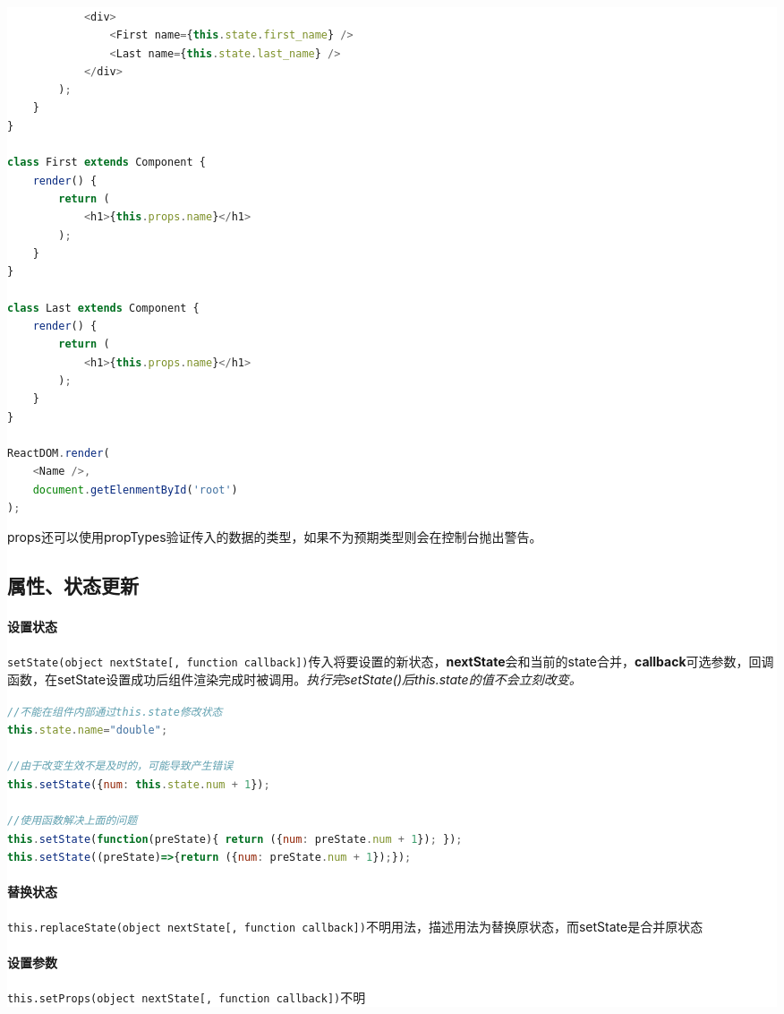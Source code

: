 ```js
            <div>
                <First name={this.state.first_name} />
                <Last name={this.state.last_name} />
            </div>
        );
    }
}

class First extends Component {
    render() {
        return (
            <h1>{this.props.name}</h1>
        );
    }
}

class Last extends Component {
    render() {
        return (
            <h1>{this.props.name}</h1>
        );
    }
}

ReactDOM.render(
    <Name />,
    document.getElenmentById('root')
);
```
props还可以使用propTypes验证传入的数据的类型，如果不为预期类型则会在控制台抛出警告。


<b><h2 id="react-api">属性、状态更新</h2></b>
#### 设置状态
``setState(object nextState[, function callback])``传入将要设置的新状态，**nextState**会和当前的state合并，**callback**可选参数，回调函数，在setState设置成功后组件渲染完成时被调用。*执行完setState()后this.state的值不会立刻改变。*
```js
//不能在组件内部通过this.state修改状态
this.state.name="double";

//由于改变生效不是及时的，可能导致产生错误
this.setState({num: this.state.num + 1});

//使用函数解决上面的问题
this.setState(function(preState){ return ({num: preState.num + 1}); });
this.setState((preState)=>{return ({num: preState.num + 1});});
```

#### 替换状态
``this.replaceState(object nextState[, function callback])``不明用法，描述用法为替换原状态，而setState是合并原状态

#### 设置参数
``this.setProps(object nextState[, function callback])``不明
